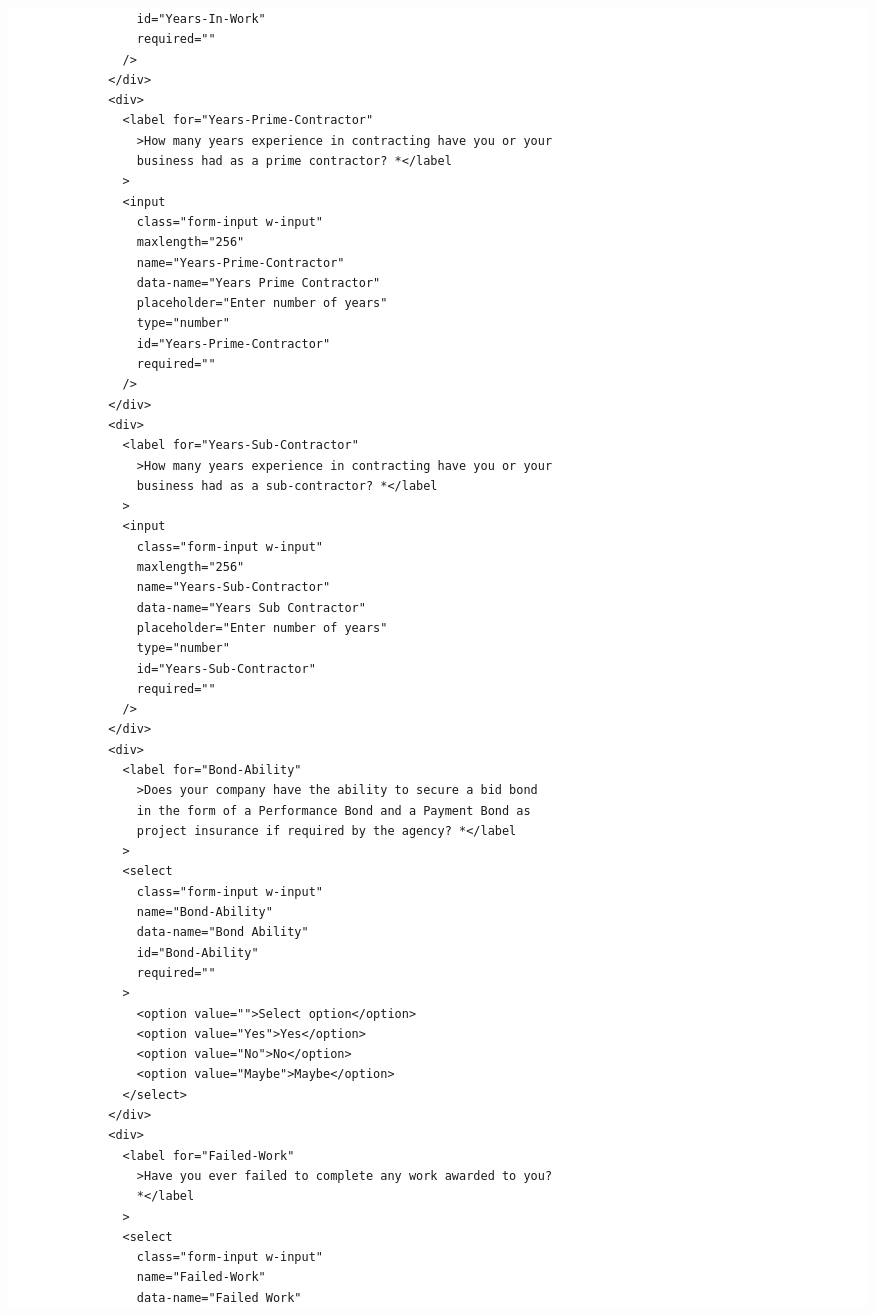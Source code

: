                       id="Years-In-Work"
                      required=""
                    />
                  </div>
                  <div>
                    <label for="Years-Prime-Contractor"
                      >How many years experience in contracting have you or your
                      business had as a prime contractor? *</label
                    >
                    <input
                      class="form-input w-input"
                      maxlength="256"
                      name="Years-Prime-Contractor"
                      data-name="Years Prime Contractor"
                      placeholder="Enter number of years"
                      type="number"
                      id="Years-Prime-Contractor"
                      required=""
                    />
                  </div>
                  <div>
                    <label for="Years-Sub-Contractor"
                      >How many years experience in contracting have you or your
                      business had as a sub-contractor? *</label
                    >
                    <input
                      class="form-input w-input"
                      maxlength="256"
                      name="Years-Sub-Contractor"
                      data-name="Years Sub Contractor"
                      placeholder="Enter number of years"
                      type="number"
                      id="Years-Sub-Contractor"
                      required=""
                    />
                  </div>
                  <div>
                    <label for="Bond-Ability"
                      >Does your company have the ability to secure a bid bond
                      in the form of a Performance Bond and a Payment Bond as
                      project insurance if required by the agency? *</label
                    >
                    <select
                      class="form-input w-input"
                      name="Bond-Ability"
                      data-name="Bond Ability"
                      id="Bond-Ability"
                      required=""
                    >
                      <option value="">Select option</option>
                      <option value="Yes">Yes</option>
                      <option value="No">No</option>
                      <option value="Maybe">Maybe</option>
                    </select>
                  </div>
                  <div>
                    <label for="Failed-Work"
                      >Have you ever failed to complete any work awarded to you?
                      *</label
                    >
                    <select
                      class="form-input w-input"
                      name="Failed-Work"
                      data-name="Failed Work"